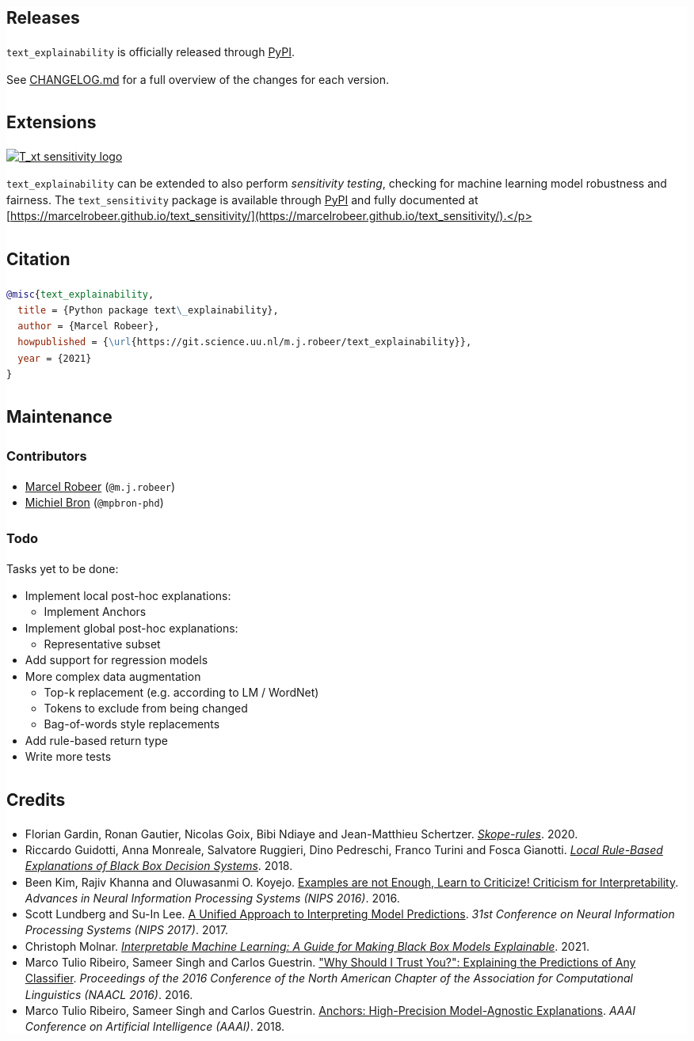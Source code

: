## Releases
`text_explainability` is officially released through [PyPI](https://pypi.org/project/text-explainability/).

See [CHANGELOG.md](CHANGELOG.md) for a full overview of the changes for each version.

## Extensions
<a href="https://marcelrobeer.github.io/text_sensitivity/" target="_blank"><img src="https://git.science.uu.nl/m.j.robeer/text_sensitivity/-/raw/main/img/TextLogo-Logo_large_sensitivity.png" alt="T_xt sensitivity logo" width="200px"></a><p>`text_explainability` can be extended to also perform _sensitivity testing_, checking for machine learning model robustness and fairness. The `text_sensitivity` package is available through [PyPI](https://pypi.org/project/text-sensitivity/) and fully documented at [https://marcelrobeer.github.io/text_sensitivity/](https://marcelrobeer.github.io/text_sensitivity/).</p>

## Citation
```bibtex
@misc{text_explainability,
  title = {Python package text\_explainability},
  author = {Marcel Robeer},
  howpublished = {\url{https://git.science.uu.nl/m.j.robeer/text_explainability}},
  year = {2021}
}
```

## Maintenance
### Contributors
- [Marcel Robeer](https://www.uu.nl/staff/MJRobeer) (`@m.j.robeer`)
- [Michiel Bron](https://www.uu.nl/staff/MPBron) (`@mpbron-phd`)

### Todo
Tasks yet to be done:

* Implement local post-hoc explanations:
    - Implement Anchors
* Implement global post-hoc explanations:
    - Representative subset
* Add support for regression models
* More complex data augmentation
    - Top-k replacement (e.g. according to LM / WordNet)
    - Tokens to exclude from being changed
    - Bag-of-words style replacements
* Add rule-based return type
* Write more tests

## Credits
- Florian Gardin, Ronan Gautier, Nicolas Goix, Bibi Ndiaye and Jean-Matthieu Schertzer. _[Skope-rules](https://github.com/scikit-learn-contrib/skope-rules)_. 2020.
- Riccardo Guidotti, Anna Monreale, Salvatore Ruggieri, Dino Pedreschi, Franco Turini and Fosca Gianotti. _[Local Rule-Based Explanations of Black Box Decision Systems](https://paperswithcode.com/paper/local-rule-based-explanations-of-black-box)_. 2018.
- Been Kim, Rajiv Khanna and Oluwasanmi O. Koyejo. [Examples are not Enough, Learn to Criticize! Criticism for Interpretability](https://papers.nips.cc/paper/2016/hash/5680522b8e2bb01943234bce7bf84534-Abstract.html). _Advances in Neural Information Processing Systems (NIPS 2016)_. 2016.
- Scott Lundberg and Su-In Lee. [A Unified Approach to Interpreting Model Predictions](https://paperswithcode.com/paper/a-unified-approach-to-interpreting-model). _31st Conference on Neural Information Processing Systems (NIPS 2017)_. 2017.
- Christoph Molnar. _[Interpretable Machine Learning: A Guide for Making Black Box Models Explainable](https://christophm.github.io/interpretable-ml-book/)_. 2021.
- Marco Tulio Ribeiro, Sameer Singh and Carlos Guestrin. ["Why Should I Trust You?": Explaining the Predictions of Any Classifier](https://paperswithcode.com/method/lime). _Proceedings of the 2016 Conference of the North American Chapter of the Association for Computational Linguistics (NAACL 2016)_. 2016.
- Marco Tulio Ribeiro, Sameer Singh and Carlos Guestrin. [Anchors: High-Precision Model-Agnostic Explanations](https://github.com/marcotcr/anchor). _AAAI Conference on Artificial Intelligence (AAAI)_. 2018.